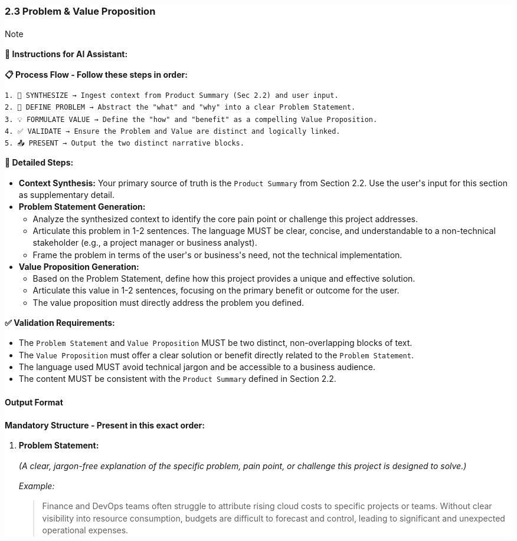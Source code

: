 ### 2.3 Problem & Value Proposition

> [!NOTE]
> **🤖 Instructions for AI Assistant:**
>
> **📋 Process Flow - Follow these steps in order:**
>
> ```
> 1. 🔄 SYNTHESIZE → Ingest context from Product Summary (Sec 2.2) and user input.
> 2. 🎯 DEFINE PROBLEM → Abstract the "what" and "why" into a clear Problem Statement.
> 3. 💡 FORMULATE VALUE → Define the "how" and "benefit" as a compelling Value Proposition.
> 4. ✅ VALIDATE → Ensure the Problem and Value are distinct and logically linked.
> 5. 📤 PRESENT → Output the two distinct narrative blocks.
> ```
>
> **🔧 Detailed Steps:**
>
> - **Context Synthesis:** Your primary source of truth is the `Product Summary` from Section 2.2. Use the user's input for this section as supplementary detail.
> - **Problem Statement Generation:**
>     - Analyze the synthesized context to identify the core pain point or challenge this project addresses.
>     - Articulate this problem in 1-2 sentences. The language MUST be clear, concise, and understandable to a non-technical stakeholder (e.g., a project manager or business analyst).
>     - Frame the problem in terms of the user's or business's need, not the technical implementation.
> - **Value Proposition Generation:**
>     - Based on the Problem Statement, define how this project provides a unique and effective solution.
>     - Articulate this value in 1-2 sentences, focusing on the primary benefit or outcome for the user.
>     - The value proposition must directly address the problem you defined.
>
> **✅ Validation Requirements:**
>
> - The `Problem Statement` and `Value Proposition` MUST be two distinct, non-overlapping blocks of text.
> - The `Value Proposition` must offer a clear solution or benefit directly related to the `Problem Statement`.
> - The language used MUST avoid technical jargon and be accessible to a business audience.
> - The content MUST be consistent with the `Product Summary` defined in Section 2.2.

#### Output Format

**Mandatory Structure - Present in this exact order:**

1.  **Problem Statement:**

    *(A clear, jargon-free explanation of the specific problem, pain point, or challenge this project is designed to solve.)*

    *Example:*
    > Finance and DevOps teams often struggle to attribute rising cloud costs to specific projects or teams. Without clear visibility into resource consumption, budgets are difficult to forecast and control, leading to significant and unexpected operational expenses.
